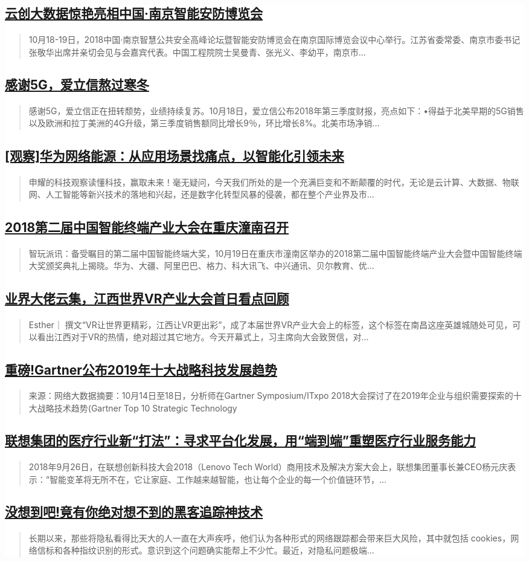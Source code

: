  ## [云创大数据惊艳亮相中国·南京智能安防博览会](http://mp.weixin.qq.com/s?src=11&timestamp=1540024207&ver=1193&signature=XyaCQLtB0yBI9nYS0TVTIw3ujRcXSyKSUKL28scTRtDxbLn-NDTQ0gXwEsiV2kmVttPTsufDSZ7F-VEO*tDgf*AUw8VX3D0QrxXXcU*nYTYHbjatXGTMZSDCmBZJ*LEu&new=1)
 > 10月18-19日，2018中国·南京智慧公共安全高峰论坛暨智能安防博览会在南京国际博览会议中心举行。江苏省委常委、南京市委书记张敬华出席并亲切会见与会嘉宾代表。中国工程院院士吴曼青、张光义、李幼平，南京市...
 ## [感谢5G，爱立信熬过寒冬](http://mp.weixin.qq.com/s?src=11&timestamp=1540024207&ver=1193&signature=yDoQcYSulMIBVVgo7E8NkzgU8O9kCrlxp2hVV3UQayUu3REe5aSAj3FGQ-GjVFANVEaee3Qcjj8cAUUyHzRstqkFugnmsqC2R3Zxeo*vQfbqEN0OP4QdmgABeGiPyyvw&new=1)
 > 感谢5G，爱立信正在扭转颓势，业绩持续复苏。10月18日，爱立信公布2018年第三季度财报，亮点如下：•得益于北美早期的5G销售以及欧洲和拉丁美洲的4G升级，第三季度销售额同比增长9％，环比增长8%。北美市场净销...
 ## [\[观察\]华为网络能源：从应用场景找痛点，以智能化引领未来](http://mp.weixin.qq.com/s?src=11&timestamp=1540024207&ver=1193&signature=31t9vVdk9bq*oJT24*2y3ITA6rPlak7jf4Ha0tbKzRvCq55Q6YWMg0FFvzXMlpA0wo6*NVlZvGK-axh*WvUbwZfMNSkQOVUqCsMiiDWQlxMz2VOFpf-MZzMqe36ANraN&new=1)
 > 申耀的科技观察读懂科技，赢取未来！毫无疑问，今天我们所处的是一个充满巨变和不断颠覆的时代，无论是云计算、大数据、物联网、人工智能等新兴技术的落地和兴起，还是数字化转型风暴的侵袭，都在整个产业界及市...
 ## [2018第二届中国智能终端产业大会在重庆潼南召开](http://mp.weixin.qq.com/s?src=11&timestamp=1540024207&ver=1193&signature=u2wdkBTre6wcqStHkAuoiGlkYDlVim3nn0GaJjJxWusz8cYt9wM5Fkpi8JFQe6eeJNrk7mco9AMJMcAo*CrU90oHOf8hdqT674dC2B2QC8FDutHFX*cOQe6G2mRNhiHx&new=1)
 > 智玩派讯：备受瞩目的第二届中国智能终端大奖，10月19日在重庆市潼南区举办的2018第二届中国智能终端产业大会暨中国智能终端大奖颁奖典礼上揭晓。华为、大疆、阿里巴巴、格力、科大讯飞、中兴通讯、贝尔教育、优...
 ## [业界大佬云集，江西世界VR产业大会首日看点回顾](http://mp.weixin.qq.com/s?src=11&timestamp=1540024207&ver=1193&signature=TTXyKLu5jOqdzbiV4fUc8NeU359R72dtWR-BBS74akRJ3Khrz81lB4kTkJ4Nx0Zmkkuri*UdNufJR8ZYw5iJCoudYixHwmYfOhbKWXbw3E8iy4dYmK*nT6ZG3HCCB2PE&new=1)
 > Esther｜ 撰文“VR让世界更精彩，江西让VR更出彩”，成了本届世界VR产业大会上的标签，这个标签在南昌这座英雄城随处可见，可以看出江西对于VR的热情，绝对超过其它地方。今天开幕式上，习主席向大会致贺信，对...
 ## [重磅!Gartner公布2019年十大战略科技发展趋势](http://mp.weixin.qq.com/s?src=11&timestamp=1540024207&ver=1193&signature=6iB7oJH4n60rD2zn5xNBZzzZXanog-5yL7miFluB4BPDgigUJ2KEu3cr6Und8i7vVQvvx7xPESgDzqARZE4QVrrNSIjMlVXJZ*uATov0AAho9JlM6dxzzJ2Pa9aSAwDh&new=1)
 > 来源：网络大数据摘要：10月14日至18日，分析师在Gartner Symposium/ITxpo 2018大会探讨了在2019年企业与组织需要探索的十大战略技术趋势(Gartner Top 10 Strategic Technology
 ## [联想集团的医疗行业新“打法”：寻求平台化发展，用“端到端”重塑医疗行业服务能力](http://mp.weixin.qq.com/s?src=11&timestamp=1540024207&ver=1193&signature=JAJKsK51o3KeyS*ZpA1DXoEef*pJsjr4VvnwePQ7WJ4gVtPKA5QUywQhaZSMuwJx5B7b4*FUiRlK2nE9LFddwKJXiLADp03A4wFGveclfvBzDeD3rpecs*EiDdNTVhW4&new=1)
 > 2018年9月26日，在联想创新科技大会2018（Lenovo Tech World）商用技术及解决方案大会上，联想集团董事长兼CEO杨元庆表示：“智能变革将无所不在，它让家庭、工作越来越智能，也让每个企业的每一个价值链环节，...
 ## [没想到吧!竟有你绝对想不到的黑客追踪神技术](http://mp.weixin.qq.com/s?src=11&timestamp=1540024207&ver=1193&signature=OdOOfjPjCGjLTz4ZwW8gAJVAMDVRuaTHrfu6sVMF0jijjk6p7*H1owxT6ZJYFCeKxSwVKaLHlGZWsTY*CjmI329cdIgAgZ-86cPJ1MtsDUDOXz84kLFd3sJPCH733VSM&new=1)
 > 长期以来，那些将隐私看得比天大的人一直在大声疾呼，他们认为各种形式的网络跟踪都会带来巨大风险，其中就包括 cookies，网络信标和各种指纹识别的形式。意识到这个问题确实能帮上不少忙。最近，对隐私问题极端...